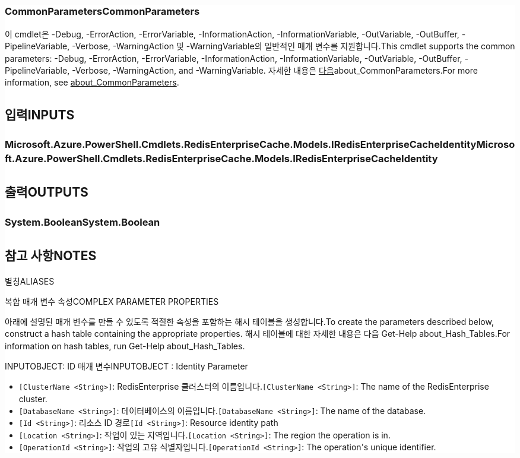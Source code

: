 ### <span data-ttu-id="d3d2c-138">CommonParameters</span><span class="sxs-lookup"><span data-stu-id="d3d2c-138">CommonParameters</span></span>
<span data-ttu-id="d3d2c-139">이 cmdlet은 -Debug, -ErrorAction, -ErrorVariable, -InformationAction, -InformationVariable, -OutVariable, -OutBuffer, -PipelineVariable, -Verbose, -WarningAction 및 -WarningVariable의 일반적인 매개 변수를 지원합니다.</span><span class="sxs-lookup"><span data-stu-id="d3d2c-139">This cmdlet supports the common parameters: -Debug, -ErrorAction, -ErrorVariable, -InformationAction, -InformationVariable, -OutVariable, -OutBuffer, -PipelineVariable, -Verbose, -WarningAction, and -WarningVariable.</span></span> <span data-ttu-id="d3d2c-140">자세한 내용은 [다음](http://go.microsoft.com/fwlink/?LinkID=113216)about_CommonParameters.</span><span class="sxs-lookup"><span data-stu-id="d3d2c-140">For more information, see [about_CommonParameters](http://go.microsoft.com/fwlink/?LinkID=113216).</span></span>

## <span data-ttu-id="d3d2c-141">입력</span><span class="sxs-lookup"><span data-stu-id="d3d2c-141">INPUTS</span></span>

### <span data-ttu-id="d3d2c-142">Microsoft.Azure.PowerShell.Cmdlets.RedisEnterpriseCache.Models.IRedisEnterpriseCacheIdentity</span><span class="sxs-lookup"><span data-stu-id="d3d2c-142">Microsoft.Azure.PowerShell.Cmdlets.RedisEnterpriseCache.Models.IRedisEnterpriseCacheIdentity</span></span>

## <span data-ttu-id="d3d2c-143">출력</span><span class="sxs-lookup"><span data-stu-id="d3d2c-143">OUTPUTS</span></span>

### <span data-ttu-id="d3d2c-144">System.Boolean</span><span class="sxs-lookup"><span data-stu-id="d3d2c-144">System.Boolean</span></span>

## <span data-ttu-id="d3d2c-145">참고 사항</span><span class="sxs-lookup"><span data-stu-id="d3d2c-145">NOTES</span></span>

<span data-ttu-id="d3d2c-146">별칭</span><span class="sxs-lookup"><span data-stu-id="d3d2c-146">ALIASES</span></span>

<span data-ttu-id="d3d2c-147">복합 매개 변수 속성</span><span class="sxs-lookup"><span data-stu-id="d3d2c-147">COMPLEX PARAMETER PROPERTIES</span></span>

<span data-ttu-id="d3d2c-148">아래에 설명된 매개 변수를 만들 수 있도록 적절한 속성을 포함하는 해시 테이블을 생성합니다.</span><span class="sxs-lookup"><span data-stu-id="d3d2c-148">To create the parameters described below, construct a hash table containing the appropriate properties.</span></span> <span data-ttu-id="d3d2c-149">해시 테이블에 대한 자세한 내용은 다음 Get-Help about_Hash_Tables.</span><span class="sxs-lookup"><span data-stu-id="d3d2c-149">For information on hash tables, run Get-Help about_Hash_Tables.</span></span>


<span data-ttu-id="d3d2c-150">INPUTOBJECT: <IRedisEnterpriseCacheIdentity> ID 매개 변수</span><span class="sxs-lookup"><span data-stu-id="d3d2c-150">INPUTOBJECT <IRedisEnterpriseCacheIdentity>: Identity Parameter</span></span>
  - <span data-ttu-id="d3d2c-151">`[ClusterName <String>]`: RedisEnterprise 클러스터의 이름입니다.</span><span class="sxs-lookup"><span data-stu-id="d3d2c-151">`[ClusterName <String>]`: The name of the RedisEnterprise cluster.</span></span>
  - <span data-ttu-id="d3d2c-152">`[DatabaseName <String>]`: 데이터베이스의 이름입니다.</span><span class="sxs-lookup"><span data-stu-id="d3d2c-152">`[DatabaseName <String>]`: The name of the database.</span></span>
  - <span data-ttu-id="d3d2c-153">`[Id <String>]`: 리소스 ID 경로</span><span class="sxs-lookup"><span data-stu-id="d3d2c-153">`[Id <String>]`: Resource identity path</span></span>
  - <span data-ttu-id="d3d2c-154">`[Location <String>]`: 작업이 있는 지역입니다.</span><span class="sxs-lookup"><span data-stu-id="d3d2c-154">`[Location <String>]`: The region the operation is in.</span></span>
  - <span data-ttu-id="d3d2c-155">`[OperationId <String>]`: 작업의 고유 식별자입니다.</span><span class="sxs-lookup"><span data-stu-id="d3d2c-155">`[OperationId <String>]`: The operation's unique identifier.</span></span>